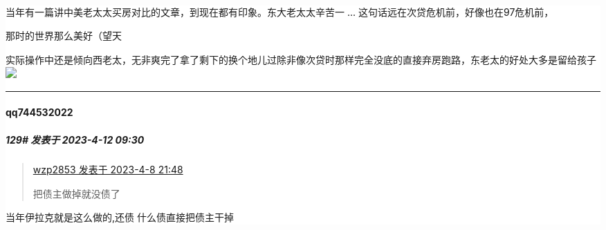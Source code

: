 当年有一篇讲中美老太太买房对比的文章，到现在都有印象。东大老太太辛苦一 ...</blockquote>
这句话远在次贷危机前，好像也在97危机前，

那时的世界那么美好（望天

实际操作中还是倾向西老太，无非爽完了拿了剩下的换个地儿过除非像次贷时那样完全没底的直接弃房跑路，东老太的好处大多是留给孩子<img src="https://static.saraba1st.com/image/smiley/face2017/044.png" referrerpolicy="no-referrer">


*****

####  qq744532022  
##### 129#       发表于 2023-4-12 09:30

<blockquote><a href="httphttps://bbs.saraba1st.com/2b/forum.php?mod=redirect&amp;goto=findpost&amp;pid=60378230&amp;ptid=2127968" target="_blank">wzp2853 发表于 2023-4-8 21:48</a>

把债主做掉就没债了</blockquote>
当年伊拉克就是这么做的,还债 什么债直接把债主干掉

